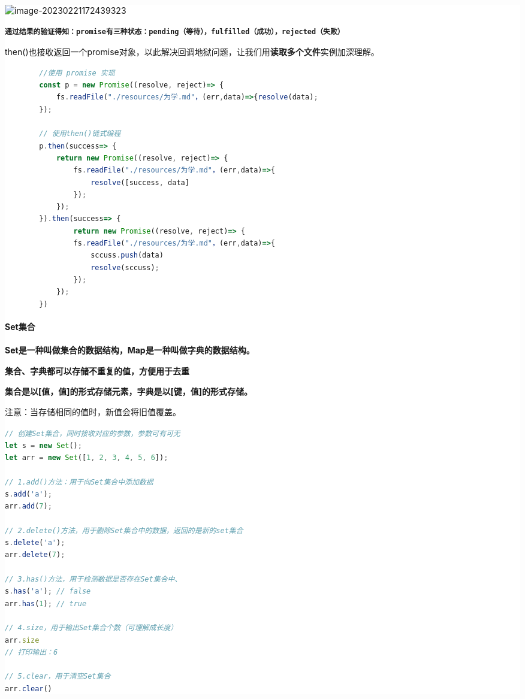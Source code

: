 ![image-20230221172439323](C:\Users\ASUS\AppData\Roaming\Typora\typora-user-images\image-20230221172439323.png)

**`通过结果的验证得知：promise有三种状态：pending（等待），fulfilled（成功），rejected（失败）`**

then()也接收返回一个promise对象，以此解决回调地狱问题，让我们用**读取多个文件**实例加深理解。

```js
		//使用 promise 实现
		const p = new Promise((resolve, reject)=> {
    		fs.readFile("./resources/为学.md"，(err,data)=>{resolve(data);
   		});
  		
        // 使用then()链式编程
        p.then(success=> {
            return new Promise((resolve, reject)=> {
                fs.readFile("./resources/为学.md"，(err,data)=>{
                    resolve([success, data]
                });
            });
        }).then(success=> {
                return new Promise((resolve, reject)=> {
                fs.readFile("./resources/为学.md"，(err,data)=>{
                    sccuss.push(data)
                    resolve(sccuss);
                });
            });
        })
```

#### Set集合

**Set是一种叫做集合的数据结构，Map是一种叫做字典的数据结构。**

**集合、字典都可以存储不重复的值，方便用于去重**

**集合是以[值，值]的形式存储元素，字典是以[键，值]的形式存储。**

注意：当存储相同的值时，新值会将旧值覆盖。

```js
// 创建Set集合，同时接收对应的参数，参数可有可无
let s = new Set();
let arr = new Set([1, 2, 3, 4, 5, 6]);

// 1.add()方法：用于向Set集合中添加数据
s.add('a');
arr.add(7);

// 2.delete()方法，用于删除Set集合中的数据，返回的是新的set集合
s.delete('a');
arr.delete(7);

// 3.has()方法，用于检测数据是否存在Set集合中、
s.has('a'); // false
arr.has(1); // true

// 4.size，用于输出Set集合个数（可理解成长度）
arr.size 
// 打印输出：6

// 5.clear，用于清空Set集合
arr.clear()	
```
